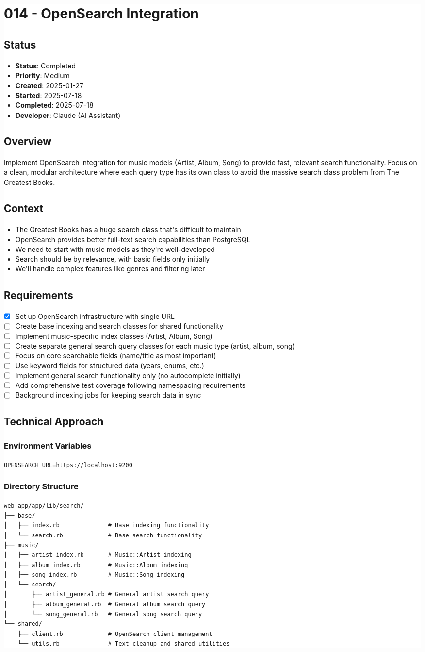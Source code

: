 # 014 - OpenSearch Integration

## Status
- **Status**: Completed
- **Priority**: Medium
- **Created**: 2025-01-27
- **Started**: 2025-07-18
- **Completed**: 2025-07-18
- **Developer**: Claude (AI Assistant)

## Overview
Implement OpenSearch integration for music models (Artist, Album, Song) to provide fast, relevant search functionality. Focus on a clean, modular architecture where each query type has its own class to avoid the massive search class problem from The Greatest Books.

## Context
- The Greatest Books has a huge search class that's difficult to maintain
- OpenSearch provides better full-text search capabilities than PostgreSQL
- We need to start with music models as they're well-developed
- Search should be by relevance, with basic fields only initially
- We'll handle complex features like genres and filtering later

## Requirements
- [x] Set up OpenSearch infrastructure with single URL
- [ ] Create base indexing and search classes for shared functionality
- [ ] Implement music-specific index classes (Artist, Album, Song)
- [ ] Create separate general search query classes for each music type (artist, album, song)
- [ ] Focus on core searchable fields (name/title as most important)
- [ ] Use keyword fields for structured data (years, enums, etc.)
- [ ] Implement general search functionality only (no autocomplete initially)
- [ ] Add comprehensive test coverage following namespacing requirements
- [ ] Background indexing jobs for keeping search data in sync

## Technical Approach

### Environment Variables
```
OPENSEARCH_URL=https://localhost:9200
```

### Directory Structure
```
web-app/app/lib/search/
├── base/
│   ├── index.rb              # Base indexing functionality
│   └── search.rb             # Base search functionality
├── music/
│   ├── artist_index.rb       # Music::Artist indexing
│   ├── album_index.rb        # Music::Album indexing
│   ├── song_index.rb         # Music::Song indexing
│   └── search/
│       ├── artist_general.rb # General artist search query
│       ├── album_general.rb  # General album search query
│       └── song_general.rb   # General song search query
└── shared/
    ├── client.rb             # OpenSearch client management
    └── utils.rb              # Text cleanup and shared utilities
```
